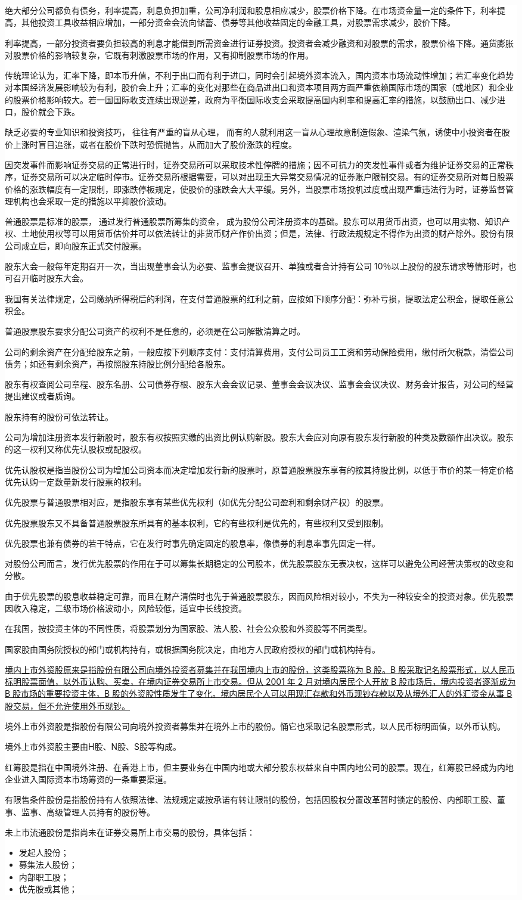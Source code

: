 绝大部分公司都负有债务，利率提高，利息负担加重，公司净利润和股息相应减少，股票价格下降。在市场资金量一定的条件下，利率提高，其他投资工具收益相应增加，一部分资金会流向储蓄、债券等其他收益固定的金融工具，对股票需求减少，股价下降。

利率提高，一部分投资者要负担较高的利息才能借到所需资金进行证券投资。投资者会减少融资和对股票的需求，股票价格下降。通货膨胀对股票价格的影响较复杂，它既有刺激股票市场的作用，又有抑制股票市场的作用。

传统理论认为，汇率下降，即本币升值，不利于出口而有利于进口，同时会引起境外资本流入，国内资本市场流动性增加；若汇率变化趋势对本国经济发展影响较为有利，股价会上升；汇率的变化对那些在商品进出口和资本项目两方面严重依赖国际市场的国家（或地区）和企业的股票价格影响较大。若一国国际收支连续出现逆差，政府为平衡国际收支会采取提高国内利率和提高汇率的措施，以鼓励出口、减少进口，股价就会下跌。

缺乏必要的专业知识和投资技巧， 往往有严重的盲从心理， 而有的人就利用这一盲从心理故意制造假象、渲染气氛，诱使中小投资者在股价上涨时盲目追涨，或者在股价下跌时恐慌抛售，从而加大了股价涨跌的程度。 

因突发事件而影响证券交易的正常进行时，证券交易所可以采取技术性停牌的措施；因不可抗力的突发性事件或者为维护证券交易的正常秩序，证券交易所可以决定临时停市。证券交易所根据需要，可以对出现重大异常交易情况的证券账户限制交易。有的证券交易所对每日股票价格的涨跌幅度有一定限制，即涨跌停板规定，使股价的涨跌会大大平缓。另外，当股票市场投机过度或出现严重违法行为时，证券监督管理机构也会采取一定的措施以平抑股价波动。 

普通股票是标准的股票， 通过发行普通股票所筹集的资金， 成为股份公司注册资本的基础。股东可以用货币出资，也可以用实物、知识产权、土地使用权等可以用货币估价并可以依法转让的非货币财产作价出资；但是，法律、行政法规规定不得作为出资的财产除外。股份有限公司成立后，即向股东正式交付股票。

股东大会一般每年定期召开一次，当出现董事会认为必要、监事会提议召开、单独或者合计持有公司 10％以上股份的股东请求等情形时，也可召开临时股东大会。

我国有关法律规定，公司缴纳所得税后的利润，在支付普通股票的红利之前，应按如下顺序分配：弥补亏损，提取法定公积金，提取任意公积金。

普通股票股东要求分配公司资产的权利不是任意的，必须是在公司解散清算之时。

公司的剩余资产在分配给股东之前，一般应按下列顺序支付：支付清算费用，支付公司员工工资和劳动保险费用，缴付所欠税款，清偿公司债务；如还有剩余资产，再按照股东持股比例分配给各股东。

股东有权查阅公司章程、股东名册、公司债券存根、股东大会会议记录、董事会会议决议、监事会会议决议、财务会计报告，对公司的经营提出建议或者质询。

股东持有的股份可依法转让。

公司为增加注册资本发行新股时，股东有权按照实缴的出资比例认购新股。股东大会应对向原有股东发行新股的种类及数额作出决议。股东的这一权利又称优先认股权或配股权。

优先认股权是指当股份公司为增加公司资本而决定增加发行新的股票时，原普通股票股东享有的按其持股比例，以低于市价的某一特定价格优先认购一定数量新发行股票的权利。

优先股票与普通股票相对应，是指股东享有某些优先权利（如优先分配公司盈利和剩余财产权）的股票。

优先股票股东又不具备普通股票股东所具有的基本权利，它的有些权利是优先的，有些权利又受到限制。

优先股票也兼有债券的若干特点，它在发行时事先确定固定的股息率，像债券的利息率事先固定一样。 

对股份公司而言，发行优先股票的作用在于可以筹集长期稳定的公司股本，优先股票股东无表决权，这样可以避免公司经营决策权的改变和分散。

由于优先股票的股息收益稳定可靠，而且在财产清偿时也先于普通股票股东，因而风险相对较小，不失为一种较安全的投资对象。优先股票因收入稳定，二级市场价格波动小，风险较低，适宜中长线投资。

在我国，按投资主体的不同性质，将股票划分为国家股、法人股、社会公众股和外资股等不同类型。 

国家股由国务院授权的部门或机构持有，或根据国务院决定，由地方人民政府授权的部门或机构持有。

<u>境内上市外资股原来是指股份有限公司向境外投资者募集并在我国境内上市的股份，这类股票称为 B 股。B 股采取记名股票形式，以人民币标明股票面值，以外币认购、买卖，在境内证券交易所上市交易。但从 2001 年 2 月对境内居民个人开放 B 股市场后，境内投资者逐渐成为 B 股市场的重要投资主体，B 股的外资股性质发生了变化。境内居民个人可以用现汇存款和外币现钞存款以及从境外汇人的外汇资金从事 B 股交易，但不允许使用外币现钞。</u>

境外上市外资股是指股份有限公司向境外投资者募集并在境外上市的股份。悀它也采取记名股票形式，以人民币标明面值，以外币认购。

境外上市外资股主要由H股、N股、S股等构成。

红筹股是指在中国境外注册、在香港上市，但主要业务在中国内地或大部分股东权益来自中国内地公司的股票。现在，红筹股已经成为内地企业进入国际资本市场筹资的一条重要渠道。

有限售条件股份是指股份持有人依照法律、法规规定或按承诺有转让限制的股份，包括因股权分置改革暂时锁定的股份、内部职工股、董事、监事、高级管理人员持有的股份等。

未上市流通股份是指尚未在证券交易所上市交易的股份，具体包括：
* 发起人股份；
* 募集法人股份；
* 内部职工股；
* 优先股或其他；
